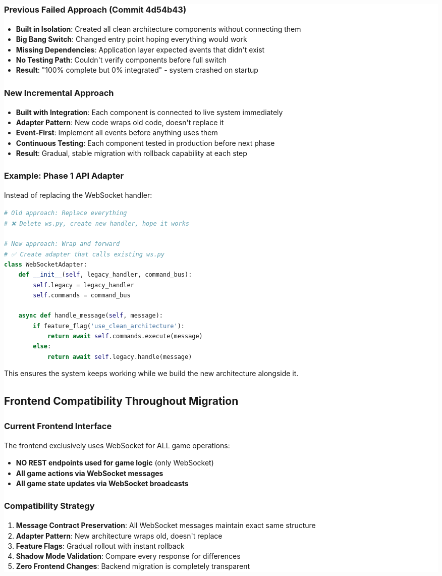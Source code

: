 ### Previous Failed Approach (Commit 4d54b43)
- **Built in Isolation**: Created all clean architecture components without connecting them
- **Big Bang Switch**: Changed entry point hoping everything would work
- **Missing Dependencies**: Application layer expected events that didn't exist
- **No Testing Path**: Couldn't verify components before full switch
- **Result**: "100% complete but 0% integrated" - system crashed on startup

### New Incremental Approach
- **Built with Integration**: Each component is connected to live system immediately
- **Adapter Pattern**: New code wraps old code, doesn't replace it
- **Event-First**: Implement all events before anything uses them
- **Continuous Testing**: Each component tested in production before next phase
- **Result**: Gradual, stable migration with rollback capability at each step

### Example: Phase 1 API Adapter
Instead of replacing the WebSocket handler:
```python
# Old approach: Replace everything
# ❌ Delete ws.py, create new handler, hope it works

# New approach: Wrap and forward
# ✅ Create adapter that calls existing ws.py
class WebSocketAdapter:
    def __init__(self, legacy_handler, command_bus):
        self.legacy = legacy_handler
        self.commands = command_bus
    
    async def handle_message(self, message):
        if feature_flag('use_clean_architecture'):
            return await self.commands.execute(message)
        else:
            return await self.legacy.handle(message)
```

This ensures the system keeps working while we build the new architecture alongside it.

## Frontend Compatibility Throughout Migration

### Current Frontend Interface
The frontend exclusively uses WebSocket for ALL game operations:
- **NO REST endpoints used for game logic** (only WebSocket)
- **All game actions via WebSocket messages**
- **All game state updates via WebSocket broadcasts**

### Compatibility Strategy
1. **Message Contract Preservation**: All WebSocket messages maintain exact same structure
2. **Adapter Pattern**: New architecture wraps old, doesn't replace
3. **Feature Flags**: Gradual rollout with instant rollback
4. **Shadow Mode Validation**: Compare every response for differences
5. **Zero Frontend Changes**: Backend migration is completely transparent
